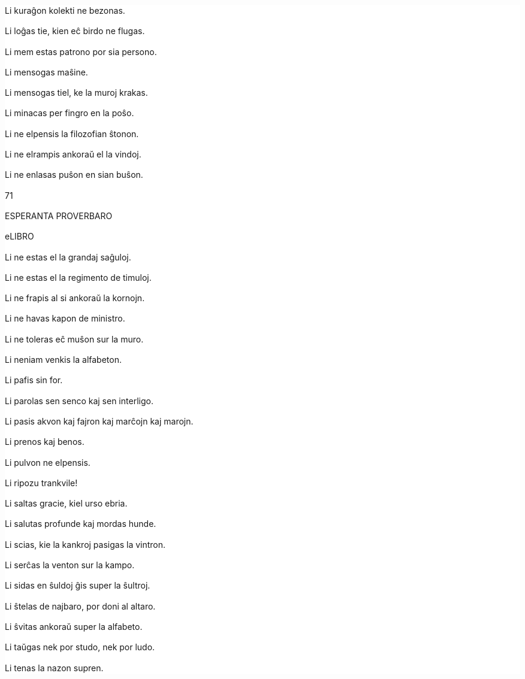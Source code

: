 Li kuraĝon kolekti ne bezonas. 

Li loĝas tie, kien eĉ birdo ne flugas. 

Li mem estas patrono por sia persono. 

Li mensogas maŝine. 

Li mensogas tiel, ke la muroj krakas. 

Li minacas per fingro en la poŝo. 

Li ne elpensis la filozofian ŝtonon. 

Li ne elrampis ankoraŭ el la vindoj. 

Li ne enlasas puŝon en sian buŝon. 

71

ESPERANTA PROVERBARO

eLIBRO

Li ne estas el la grandaj saĝuloj. 

Li ne estas el la regimento de timuloj. 

Li ne frapis al si ankoraŭ la kornojn. 

Li ne havas kapon de ministro. 

Li ne toleras eĉ muŝon sur la muro. 

Li neniam venkis la alfabeton. 

Li pafis sin for. 

Li parolas sen senco kaj sen interligo. 

Li pasis akvon kaj fajron kaj marĉojn kaj marojn. 

Li prenos kaj benos. 

Li pulvon ne elpensis. 

Li ripozu trankvile\! 

Li saltas gracie, kiel urso ebria. 

Li salutas profunde kaj mordas hunde. 

Li scias, kie la kankroj pasigas la vintron. 

Li serĉas la venton sur la kampo. 

Li sidas en ŝuldoj ĝis super la ŝultroj. 

Li ŝtelas de najbaro, por doni al altaro. 

Li ŝvitas ankoraŭ super la alfabeto. 

Li taŭgas nek por studo, nek por ludo. 

Li tenas la nazon supren. 
